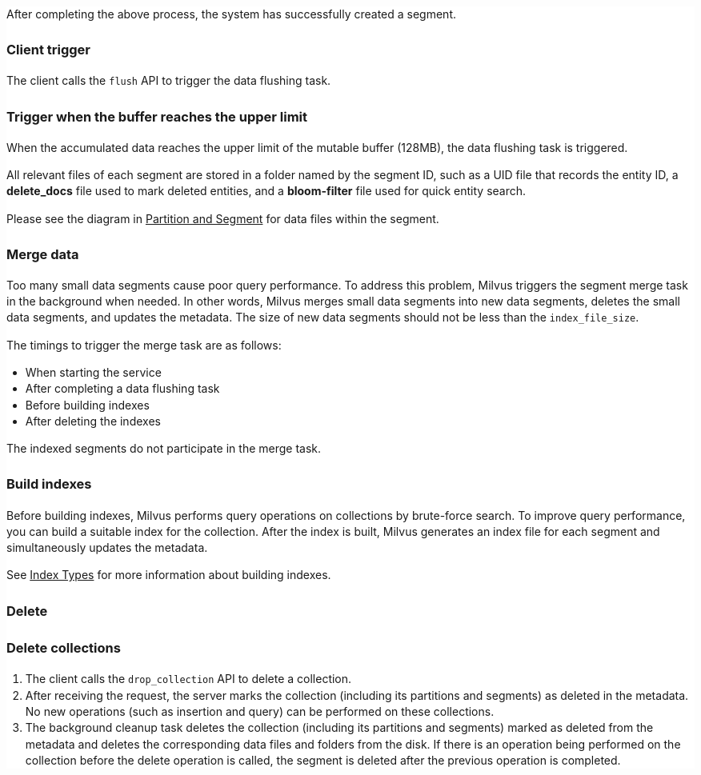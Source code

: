 After completing the above process, the system has successfully created a segment.

### Client trigger

The client calls the `flush` API to trigger the data flushing task.
### Trigger when the buffer reaches the upper limit

When the accumulated data reaches the upper limit of the mutable buffer (128MB), the data flushing task is triggered.

All relevant files of each segment are stored in a folder named by the segment ID, such as a UID file that records the entity ID, a **delete_docs** file used to mark deleted entities, and a **bloom-filter** file used for quick entity search.

<div class="alert info">
Please see the diagram in <a href="storage_concept.md#Partition-and-segment">Partition and Segment</a> for data files within the segment.
</div>



### Merge data

Too many small data segments cause poor query performance. To address this problem, Milvus triggers the segment merge task in the background when needed. In other words, Milvus merges small data segments into new data segments, deletes the small data segments, and updates the metadata. The size of new data segments should not be less than the `index_file_size`.

The timings to trigger the merge task are as follows:

- When starting the service
- After completing a data flushing task
- Before building indexes
- After deleting the indexes

<div class="alert note">
The indexed segments do not participate in the merge task.
</div>


### Build indexes

Before building indexes, Milvus performs query operations on collections by brute-force search. To improve query performance, you can build a suitable index for the collection. After the index is built, Milvus generates an index file for each segment and simultaneously updates the metadata.

<div class="alert info">
See <a href="index.md">Index Types</a> for more information about building indexes.
</div>


### Delete

### Delete collections

1. The client calls the `drop_collection` API to delete a collection.
2. After receiving the request, the server marks the collection (including its partitions and segments) as deleted in the metadata. No new operations (such as insertion and query) can be performed on these collections.
3. The background cleanup task deletes the collection (including its partitions and segments) marked as deleted from the metadata and deletes the corresponding data files and folders from the disk. If there is an operation being performed on the collection before the delete operation is called, the segment is deleted after the previous operation is completed.
